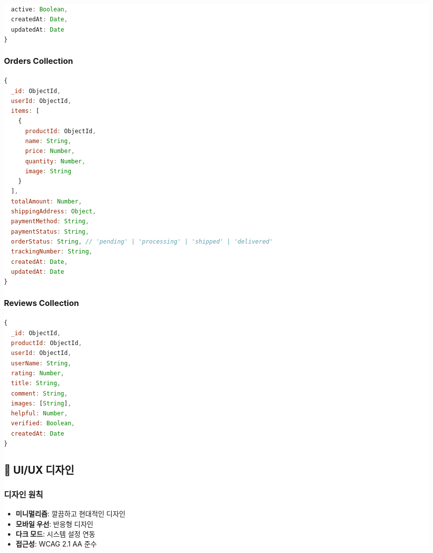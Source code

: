 ```javascript
  active: Boolean,
  createdAt: Date,
  updatedAt: Date
}
```

### Orders Collection
```javascript
{
  _id: ObjectId,
  userId: ObjectId,
  items: [
    {
      productId: ObjectId,
      name: String,
      price: Number,
      quantity: Number,
      image: String
    }
  ],
  totalAmount: Number,
  shippingAddress: Object,
  paymentMethod: String,
  paymentStatus: String,
  orderStatus: String, // 'pending' | 'processing' | 'shipped' | 'delivered'
  trackingNumber: String,
  createdAt: Date,
  updatedAt: Date
}
```

### Reviews Collection
```javascript
{
  _id: ObjectId,
  productId: ObjectId,
  userId: ObjectId,
  userName: String,
  rating: Number,
  title: String,
  comment: String,
  images: [String],
  helpful: Number,
  verified: Boolean,
  createdAt: Date
}
```

## 🎨 UI/UX 디자인

### 디자인 원칙
- **미니멀리즘**: 깔끔하고 현대적인 디자인
- **모바일 우선**: 반응형 디자인
- **다크 모드**: 시스템 설정 연동
- **접근성**: WCAG 2.1 AA 준수
